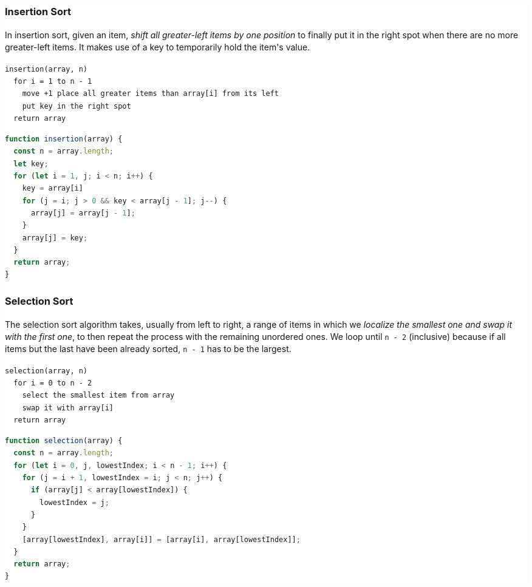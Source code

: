 ### Insertion Sort

In insertion sort, given an item, *shift all greater-left items by one position* to finally put it in the right spot when there are no more greater-left items. It makes use of a key to temporarily hold the item's value.

```txt
insertion(array, n)
  for i = 1 to n - 1
    move +1 place all greater items than array[i] from its left
    put key in the right spot
  return array
```

```javascript
function insertion(array) {
  const n = array.length;
  let key;
  for (let i = 1, j; i < n; i++) {
    key = array[i]
    for (j = i; j > 0 && key < array[j - 1]; j--) {
      array[j] = array[j - 1];
    }
    array[j] = key;
  }
  return array;
}
```

### Selection Sort

The selection sort algorithm takes, usually from left to right, a range of items in which we *localize the smallest one and swap it with the first one*, to then repeat the process with the remaining unordered ones. We loop until `n - 2` (inclusive) because if all items but the last have been already sorted, `n - 1` has to be the largest.

```txt
selection(array, n)
  for i = 0 to n - 2
    select the smallest item from array
    swap it with array[i]
  return array
```

```javascript
function selection(array) {
  const n = array.length;
  for (let i = 0, j, lowestIndex; i < n - 1; i++) {
    for (j = i + 1, lowestIndex = i; j < n; j++) {
      if (array[j] < array[lowestIndex]) {
        lowestIndex = j;
      }
    }
    [array[lowestIndex], array[i]] = [array[i], array[lowestIndex]];
  }
  return array;
}
```
